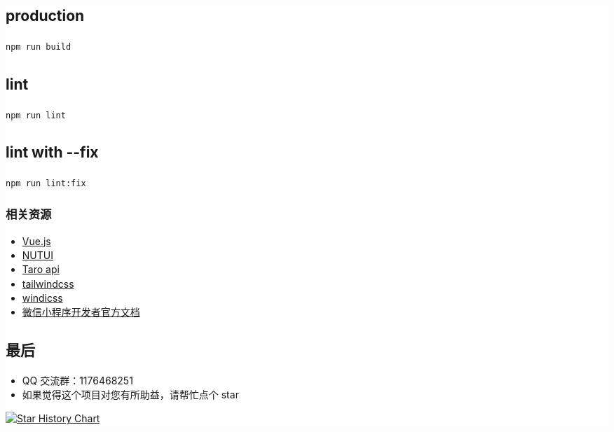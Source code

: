 ## production

```bash
npm run build
```

## lint

```bash
npm run lint
```

## lint with --fix

```bash
npm run lint:fix
```

### 相关资源

- [Vue.js](https://cn.vuejs.org/guide/introduction.html)
- [NUTUI](https://nutui.jd.com/taro/vue/4x/#/zh-CN/guide/intro)
- [Taro api](https://taro-docs.jd.com/docs/apis/about/desc)
- [tailwindcss](https://tailwindcss.com)
- [windicss](https://windicss.org/guide)
- [微信小程序开发者官方文档](https://developers.weixin.qq.com/miniprogram/dev/framework/)

## 最后

- QQ 交流群：1176468251
- 如果觉得这个项目对您有所助益，请帮忙点个 star

[![Star History Chart](https://api.star-history.com/svg?repos=biaogebusy/xinshi-mini&type=Date)](https://star-history.com/#biaogebusy/xinshi-mini&Date)
